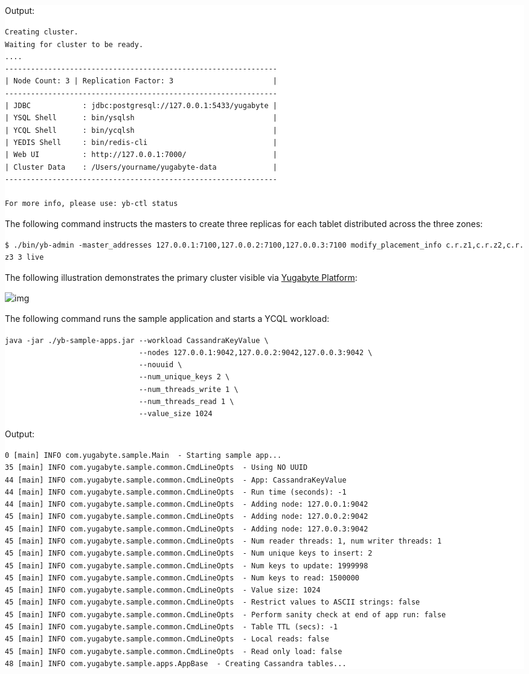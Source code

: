 Output:

```
Creating cluster.
Waiting for cluster to be ready.
....
---------------------------------------------------------------
| Node Count: 3 | Replication Factor: 3                       |
---------------------------------------------------------------
| JDBC            : jdbc:postgresql://127.0.0.1:5433/yugabyte |
| YSQL Shell      : bin/ysqlsh                                |
| YCQL Shell      : bin/ycqlsh                                |
| YEDIS Shell     : bin/redis-cli                             |
| Web UI          : http://127.0.0.1:7000/                    |
| Cluster Data    : /Users/yourname/yugabyte-data             |
---------------------------------------------------------------

For more info, please use: yb-ctl status
```

The following command instructs the masters to create three replicas for each tablet distributed across the three zones:

```shell
$ ./bin/yb-admin -master_addresses 127.0.0.1:7100,127.0.0.2:7100,127.0.0.3:7100 modify_placement_info c.r.z1,c.r.z2,c.r.z3 3 live
```

The following illustration demonstrates the primary cluster visible via [Yugabyte Platform](https://docs.yugabyte.com/latest/yugabyte-platform/):

![img](/images/explore/multi-region-deployments/read-replicas1.png)

The following command runs the sample application and starts a YCQL workload:

```shell
java -jar ./yb-sample-apps.jar --workload CassandraKeyValue \ 
                               --nodes 127.0.0.1:9042,127.0.0.2:9042,127.0.0.3:9042 \
                               --nouuid \ 
                               --num_unique_keys 2 \ 
                               --num_threads_write 1 \ 
                               --num_threads_read 1 \ 
                               --value_size 1024
```

Output:

```
0 [main] INFO com.yugabyte.sample.Main  - Starting sample app...
35 [main] INFO com.yugabyte.sample.common.CmdLineOpts  - Using NO UUID
44 [main] INFO com.yugabyte.sample.common.CmdLineOpts  - App: CassandraKeyValue
44 [main] INFO com.yugabyte.sample.common.CmdLineOpts  - Run time (seconds): -1
44 [main] INFO com.yugabyte.sample.common.CmdLineOpts  - Adding node: 127.0.0.1:9042
45 [main] INFO com.yugabyte.sample.common.CmdLineOpts  - Adding node: 127.0.0.2:9042
45 [main] INFO com.yugabyte.sample.common.CmdLineOpts  - Adding node: 127.0.0.3:9042
45 [main] INFO com.yugabyte.sample.common.CmdLineOpts  - Num reader threads: 1, num writer threads: 1
45 [main] INFO com.yugabyte.sample.common.CmdLineOpts  - Num unique keys to insert: 2
45 [main] INFO com.yugabyte.sample.common.CmdLineOpts  - Num keys to update: 1999998
45 [main] INFO com.yugabyte.sample.common.CmdLineOpts  - Num keys to read: 1500000
45 [main] INFO com.yugabyte.sample.common.CmdLineOpts  - Value size: 1024
45 [main] INFO com.yugabyte.sample.common.CmdLineOpts  - Restrict values to ASCII strings: false
45 [main] INFO com.yugabyte.sample.common.CmdLineOpts  - Perform sanity check at end of app run: false
45 [main] INFO com.yugabyte.sample.common.CmdLineOpts  - Table TTL (secs): -1
45 [main] INFO com.yugabyte.sample.common.CmdLineOpts  - Local reads: false
45 [main] INFO com.yugabyte.sample.common.CmdLineOpts  - Read only load: false
48 [main] INFO com.yugabyte.sample.apps.AppBase  - Creating Cassandra tables...
```